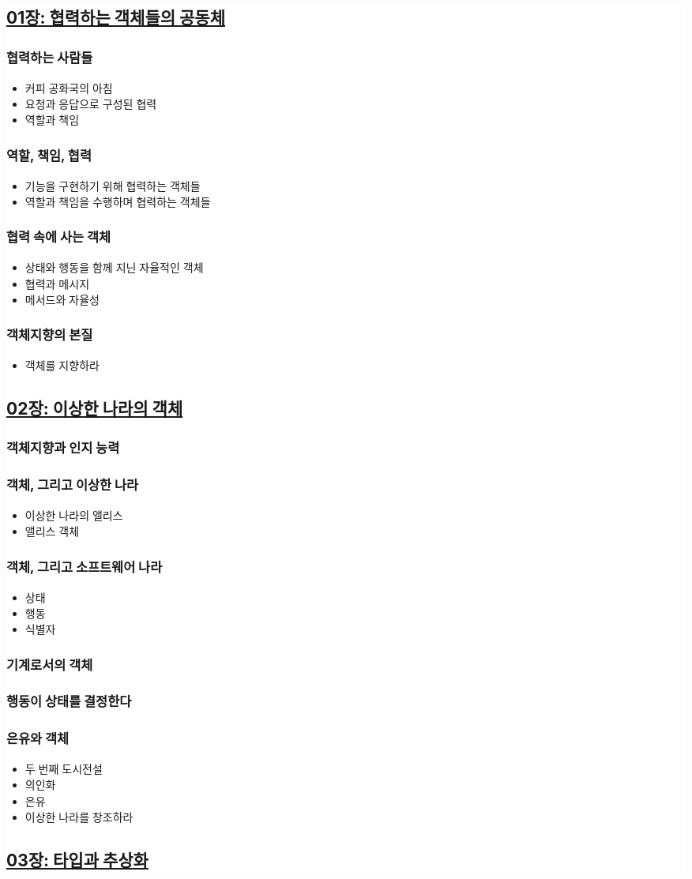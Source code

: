 ## <a href="md/01.md">01장: 협력하는 객체들의 공동체</a>

### 협력하는 사람들

- 커피 공화국의 아침
- 요청과 응답으로 구성된 협력
- 역할과 책임

### 역할, 책임, 협력

- 기능을 구현하기 위해 협력하는 객체들
- 역할과 책임을 수행하며 협력하는 객체들

### 협력 속에 사는 객체

- 상태와 행동을 함께 지닌 자율적인 객체
- 협력과 메시지
- 메서드와 자율성

### 객체지향의 본질

- 객체를 지향하라

## <a href="md/02.md">02장: 이상한 나라의 객체</a>

### 객체지향과 인지 능력

### 객체, 그리고 이상한 나라

- 이상한 나라의 앨리스
- 앨리스 객체

### 객체, 그리고 소프트웨어 나라

- 상태
- 행동
- 식별자

### 기계로서의 객체

### 행동이 상태를 결정한다

### 은유와 객체

- 두 번째 도시전설
- 의인화
- 은유
- 이상한 나라를 창조하라

## <a href="md/03.md">03장: 타입과 추상화</a>

